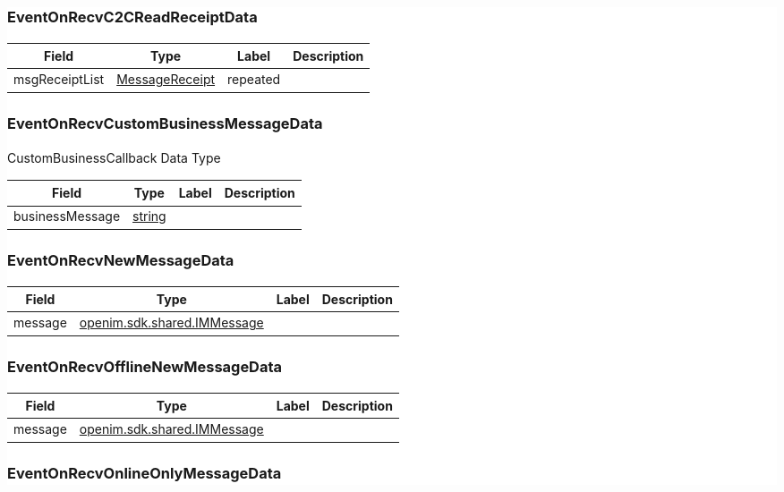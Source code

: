 ### EventOnRecvC2CReadReceiptData



| Field | Type | Label | Description |
| ----- | ---- | ----- | ----------- |
| msgReceiptList | [MessageReceipt](#openim-event-MessageReceipt) | repeated |  |






<a name="openim-event-EventOnRecvCustomBusinessMessageData"></a>

### EventOnRecvCustomBusinessMessageData
CustomBusinessCallback Data Type


| Field | Type | Label | Description |
| ----- | ---- | ----- | ----------- |
| businessMessage | [string](#string) |  |  |






<a name="openim-event-EventOnRecvNewMessageData"></a>

### EventOnRecvNewMessageData



| Field | Type | Label | Description |
| ----- | ---- | ----- | ----------- |
| message | [openim.sdk.shared.IMMessage](#openim-sdk-shared-IMMessage) |  |  |






<a name="openim-event-EventOnRecvOfflineNewMessageData"></a>

### EventOnRecvOfflineNewMessageData



| Field | Type | Label | Description |
| ----- | ---- | ----- | ----------- |
| message | [openim.sdk.shared.IMMessage](#openim-sdk-shared-IMMessage) |  |  |






<a name="openim-event-EventOnRecvOnlineOnlyMessageData"></a>

### EventOnRecvOnlineOnlyMessageData


